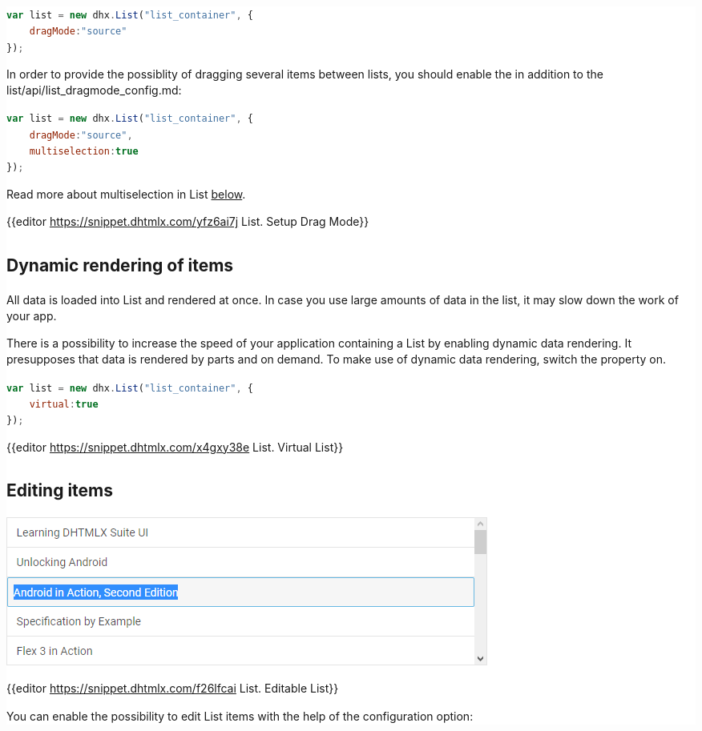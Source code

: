 ~~~js
var list = new dhx.List("list_container", { 
    dragMode:"source"
});
~~~

In order to provide the possiblity of dragging several items between lists, you should enable the [](list/api/list_multiselection_config.md) in addition to the list/api/list_dragmode_config.md:

~~~js
var list = new dhx.List("list_container", { 
    dragMode:"source",
    multiselection:true
});
~~~

Read more about multiselection in List [below](#multipleselectionofitems).

{{editor	https://snippet.dhtmlx.com/yfz6ai7j	List. Setup Drag Mode}}

Dynamic rendering of items
----------------

All data is loaded into List and rendered at once. In case you use large amounts of data in the list, it may slow down the work of your app.

There is a possibility to increase the speed of your application containing a List by enabling dynamic data rendering. It presupposes that data is rendered by parts and on demand.
To make use of dynamic data rendering, switch the [](list/api/list_virtual_config.md) property on.

~~~js
var list = new dhx.List("list_container", { 
    virtual:true
});
~~~

{{editor	https://snippet.dhtmlx.com/x4gxy38e	List. Virtual List}}

Editing items
----------------

![](../assets/list/editable.png)

{{editor	https://snippet.dhtmlx.com/f26lfcai	List. Editable List}}

You can enable the possibility to edit List items with the help of the [](list/api/list_editable_config.md) configuration option:
